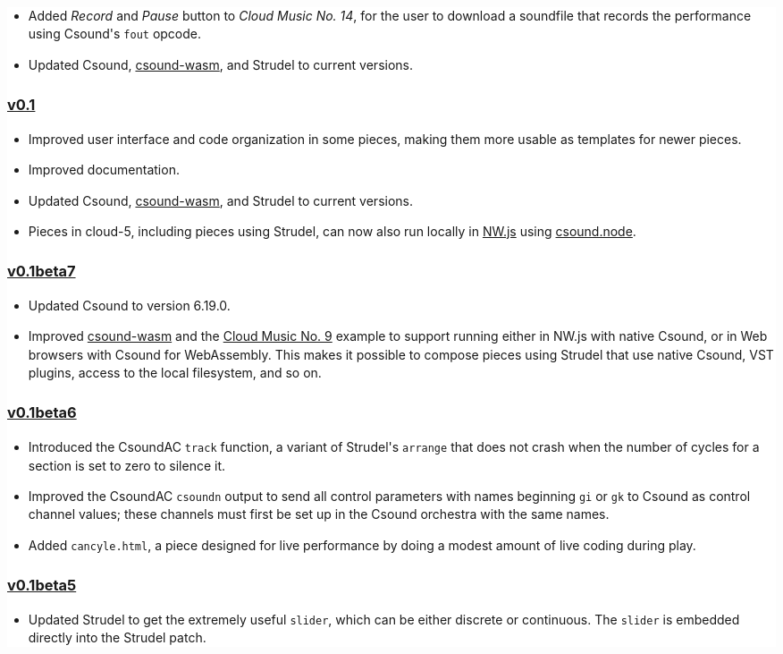  - Added _Record_ and _Pause_ button to _Cloud Music No. 14_, for the user to
 download a soundfile that records the performance using Csound's `fout` 
 opcode.

 - Updated Csound, [csound-wasm](https://github.com/gogins/csound-wasm), 
   and Strudel to current versions.

### [v0.1](https://github.com/gogins/cloud-5/commits/v0.1)

 - Improved user interface and code organization in some pieces, making them 
   more usable as templates for newer pieces.

 - Improved documentation.

 - Updated Csound, [csound-wasm](https://github.com/gogins/csound-wasm), 
   and Strudel to current versions.

 - Pieces in cloud-5, including pieces using Strudel, can now also run locally 
   in [NW.js](https://nwjs.io/) using 
   [csound.node](https://github.com/gogins/csound-extended-node).

### [v0.1beta7](https://github.com/gogins/cloud-5/commits/v0.1beta7)

 - Updated Csound to version 6.19.0.

 - Improved [csound-wasm](https://github.com/gogins/csound-wasm) 
   and the [Cloud Music No. 9](cloud_music_no_9.html) example to support 
   running either in NW.js with native Csound, or in Web browsers with 
   Csound for WebAssembly. This makes it possible to compose pieces 
   using Strudel that use native Csound, VST plugins, access to the local 
   filesystem, and so on.

### [v0.1beta6](https://github.com/gogins/cloud-5/commits/v0.1beta6)

 - Introduced the CsoundAC `track` function, a variant of Strudel's `arrange` 
   that does not crash when the number of cycles for a section is set to zero 
   to silence it.
   
 - Improved the CsoundAC `csoundn` output to send all control parameters 
   with names beginning `gi` or `gk` to Csound as control channel values; 
   these channels must first be set up in the Csound orchestra with the same 
   names.
   
 - Added `cancyle.html`, a piece designed for live performance by doing a 
   modest amount of live coding during play.
   

### [v0.1beta5](https://github.com/gogins/cloud-5/commits/v0.1beta5)

 - Updated Strudel to get the extremely useful `slider`, which can be either 
   discrete or continuous. The `slider` is embedded directly into the Strudel 
   patch.
 